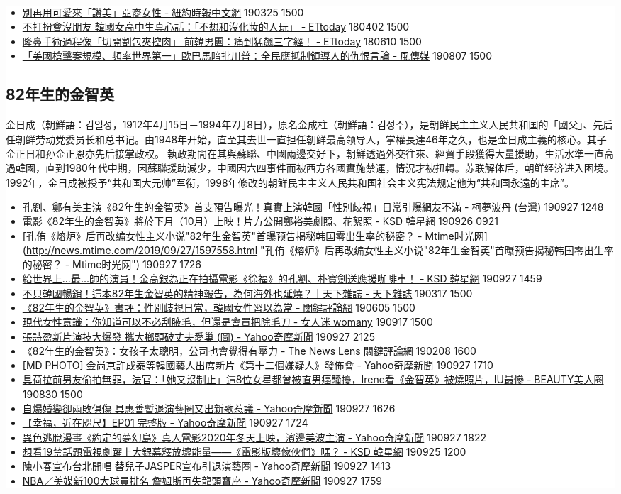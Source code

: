 - [別再用可愛來「讚美」亞裔女性 - 紐約時報中文網](https://cn.nytimes.com/opinion/20190325/calling-asian-women-adorable/zh-hant/ "別再用可愛來「讚美」亞裔女性 - 紐約時報中文網") 190325 1500
- [不打扮會沒朋友 韓國女高中生真心話：「不想和沒化妝的人玩」 - ETtoday](https://www.ettoday.net/dalemon/post/34666 "不打扮會沒朋友 韓國女高中生真心話：「不想和沒化妝的人玩」 - ETtoday") 180402 1500
- [隆鼻手術過程像「切開割包夾控肉」 前韓男團：痛到猛飆三字經！ - ETtoday](https://star.ettoday.net/news/1187879 "隆鼻手術過程像「切開割包夾控肉」 前韓男團：痛到猛飆三字經！ - ETtoday") 180610 1500
- [「美國槍擊案規模、頻率世界第一」歐巴馬暗批川普：全民應抵制領導人的仇恨言論 - 風傳媒](https://www.storm.mg/article/1565270 "「美國槍擊案規模、頻率世界第一」歐巴馬暗批川普：全民應抵制領導人的仇恨言論 - 風傳媒") 190807 1500

## 82年生的金智英

金日成（朝鮮語：김일성，1912年4月15日－1994年7月8日），原名金成柱（朝鮮語：김성주），是朝鲜民主主义人民共和国的「國父」、先后任朝鲜劳动党委员长和总书记。由1948年开始，直至其去世一直担任朝鲜最高领导人，掌權長達46年之久，也是金日成主義的核心。其子金正日和孙金正恩亦先后接掌政权。
執政期間在其與蘇聯、中國兩邊交好下，朝鮮透過外交往來、經貿手段獲得大量援助，生活水準一直高過韓國，直到1980年代中期，因蘇聯援助減少，中國因六四事件而被西方各國實施禁運，情況才被扭轉。苏联解体后，朝鲜经济进入困境。1992年，金日成被授予“共和国大元帅”军衔，1998年修改的朝鲜民主主义人民共和国社会主义宪法规定他为“共和国永遠的主席”。
- [孔劉、鄭有美主演《82年生的金智英》首支預告曝光！真實上演韓國「性別歧視」日常引爆網友不滿 - 柯夢波丹 (台灣)](https://www.cosmopolitan.com/tw/entertainment/movies/g29257063/gong-yoo-new-movie-trailer/ "孔劉、鄭有美主演《82年生的金智英》首支預告曝光！真實上演韓國「性別歧視」日常引爆網友不滿 - 柯夢波丹 (台灣)") 190927 1248
- [電影《82年生的金智英》將於下月（10月）上映！片方公開鄭裕美劇照、花絮照 - KSD 韓星網](https://www.koreastardaily.com/tc/news/120478 "電影《82年生的金智英》將於下月（10月）上映！片方公開鄭裕美劇照、花絮照 - KSD 韓星網") 190926 0921
- [孔侑《熔炉》后再改编女性主义小说"82年生金智英"首曝预告揭秘韩国零出生率的秘密？ - Mtime时光网](http://news.mtime.com/2019/09/27/1597558.html "孔侑《熔炉》后再改编女性主义小说"82年生金智英"首曝预告揭秘韩国零出生率的秘密？ - Mtime时光网") 190927 1726
- [給世界上...最...帥的演員！金高銀為正在拍攝電影《徐福》的孔劉、朴寶劍送應援咖啡車！ - KSD 韓星網](https://www.koreastardaily.com/tc/news/120541 "給世界上...最...帥的演員！金高銀為正在拍攝電影《徐福》的孔劉、朴寶劍送應援咖啡車！ - KSD 韓星網") 190927 1459
- [不只韓國暢銷！這本82年生金智英的精神報告，為何海外也延燒？｜天下雜誌 - 天下雜誌](https://www.cw.com.tw/article/article.action?id=5094361 "不只韓國暢銷！這本82年生金智英的精神報告，為何海外也延燒？｜天下雜誌 - 天下雜誌") 190317 1500
- [《82年生的金智英》書評：性別歧視日常，韓國女性習以為常 - 關鍵評論網](https://www.thenewslens.com/article/120334 "《82年生的金智英》書評：性別歧視日常，韓國女性習以為常 - 關鍵評論網") 190605 1500
- [現代女性意識：你知道可以不必刮腋毛，但還是會買把除毛刀 - 女人迷 womany](https://womany.net/read/article/21112 "現代女性意識：你知道可以不必刮腋毛，但還是會買把除毛刀 - 女人迷 womany") 190917 1500
- [張詩盈新片演技大爆發 攜大榔頭破丈夫愛巢 (圖) - Yahoo奇摩新聞](https://tw.news.yahoo.com/%E5%BC%B5%E8%A9%A9%E7%9B%88%E6%96%B0%E7%89%87%E6%BC%94%E6%8A%80%E5%A4%A7%E7%88%86%E7%99%BC-%E6%94%9C%E5%A4%A7%E6%A6%94%E9%A0%AD%E7%A0%B4%E4%B8%88%E5%A4%AB%E6%84%9B%E5%B7%A2-%E5%9C%96-132512279.html "張詩盈新片演技大爆發 攜大榔頭破丈夫愛巢 (圖) - Yahoo奇摩新聞") 190927 2125
- [《82年生的金智英》：女孩子太聰明，公司也會覺得有壓力 - The News Lens 關鍵評論網](https://www.thenewslens.com/article/113234 "《82年生的金智英》：女孩子太聰明，公司也會覺得有壓力 - The News Lens 關鍵評論網") 190208 1600
- [[MD PHOTO] 金尚京許成泰等韓國藝人出席新片《第十二個嫌疑人》發佈會 - Yahoo奇摩新聞](https://tw.news.yahoo.com/md-photo-%E9%87%91%E5%B0%9A%E4%BA%AC%E8%A8%B1%E6%88%90%E6%B3%B0%E7%AD%89%E9%9F%93%E5%9C%8B%E8%97%9D%E4%BA%BA%E5%87%BA%E5%B8%AD%E6%96%B0%E7%89%87-%E7%AC%AC%E5%8D%81%E4%BA%8C%E5%80%8B%E5%AB%8C%E7%96%91%E4%BA%BA-%E7%99%BC%E4%BD%88%E6%9C%83-091000053.html "[MD PHOTO] 金尚京許成泰等韓國藝人出席新片《第十二個嫌疑人》發佈會 - Yahoo奇摩新聞") 190927 1710
- [具荷拉前男友偷拍無罪，法官：「她又沒制止」這8位女星都曾被直男癌騷擾，Irene看《金智英》被燒照片，IU最慘 - BEAUTY美人圈](https://www.beauty321.com/post/26854 "具荷拉前男友偷拍無罪，法官：「她又沒制止」這8位女星都曾被直男癌騷擾，Irene看《金智英》被燒照片，IU最慘 - BEAUTY美人圈") 190830 1500
- [自爆婚變卻兩敗俱傷 具惠善暫退演藝圈又出新歌惹議 - Yahoo奇摩新聞](https://tw.news.yahoo.com/%E8%87%AA%E7%88%86%E5%A9%9A%E8%AE%8A%E5%8D%BB%E5%85%A9%E6%95%97%E4%BF%B1%E5%82%B7-%E5%85%B7%E6%83%A0%E5%96%84%E6%9A%AB%E9%80%80%E6%BC%94%E8%97%9D%E5%9C%88%E5%8F%88%E5%87%BA%E6%96%B0%E6%AD%8C%E6%83%B9%E8%AD%B0-082633039.html "自爆婚變卻兩敗俱傷 具惠善暫退演藝圈又出新歌惹議 - Yahoo奇摩新聞") 190927 1626
- [【幸福，近在咫尺】EP01 完整版 - Yahoo奇摩新聞](https://tw.news.yahoo.com/video/%E5%B9%B8%E7%A6%8F-%E8%BF%91%E5%9C%A8%E5%92%AB%E5%B0%BA-ep01-%E5%AE%8C%E6%95%B4%E7%89%88-092450337.html "【幸福，近在咫尺】EP01 完整版 - Yahoo奇摩新聞") 190927 1724
- [異色逃脫漫畫《約定的夢幻島》真人電影2020年冬天上映，濱邊美波主演 - Yahoo奇摩新聞](https://tw.news.yahoo.com/%E7%95%B0%E8%89%B2%E9%80%83%E8%84%AB%E6%BC%AB%E7%95%AB-%E7%B4%84%E5%AE%9A%E7%9A%84%E5%A4%A2%E5%B9%BB%E5%B3%B6-%E7%9C%9F%E4%BA%BA%E9%9B%BB%E5%BD%B12020%E5%B9%B4%E5%86%AC%E5%A4%A9%E4%B8%8A%E6%98%A0-%E6%BF%B1%E9%82%8A%E7%BE%8E%E6%B3%A2%E4%B8%BB%E6%BC%94-102252387.html "異色逃脫漫畫《約定的夢幻島》真人電影2020年冬天上映，濱邊美波主演 - Yahoo奇摩新聞") 190927 1822
- [想看19禁話題電視劇躍上大銀幕釋放壞能量——《電影版壞傢伙們》嗎？ - KSD 韓星網](https://www.koreastardaily.com/tc/news/120449 "想看19禁話題電視劇躍上大銀幕釋放壞能量——《電影版壞傢伙們》嗎？ - KSD 韓星網") 190925 1200
- [陳小春宣布台北開唱 替兒子JASPER宣布引退演藝圈 - Yahoo奇摩新聞](https://tw.news.yahoo.com/%E9%99%B3%E5%B0%8F%E6%98%A5%E5%AE%A3%E5%B8%83%E5%8F%B0%E5%8C%97%E9%96%8B%E5%94%B1-%E6%9B%BF%E5%85%92%E5%AD%90jasper%E5%AE%A3%E5%B8%83%E5%BC%95%E9%80%80%E6%BC%94%E8%97%9D%E5%9C%88-014120488.html "陳小春宣布台北開唱 替兒子JASPER宣布引退演藝圈 - Yahoo奇摩新聞") 190927 1413
- [NBA／美媒新100大球員排名 詹姆斯再失龍頭寶座 - Yahoo奇摩新聞](https://tw.news.yahoo.com/nba-%E7%BE%8E%E5%AA%92%E6%96%B0100%E5%A4%A7%E7%90%83%E5%93%A1%E6%8E%92%E5%90%8D-%E8%A9%B9%E5%A7%86%E6%96%AF%E5%86%8D%E5%A4%B1%E9%BE%8D%E9%A0%AD%E5%AF%B6%E5%BA%A7-095904825.html "NBA／美媒新100大球員排名 詹姆斯再失龍頭寶座 - Yahoo奇摩新聞") 190927 1759